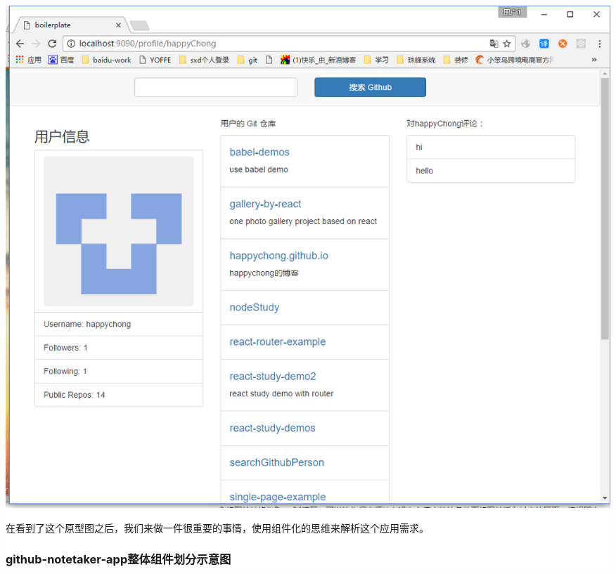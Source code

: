 [![](https://raw.githubusercontent.com/happychong/searchGithubPerson/master/images/ok.png)](https://raw.githubusercontent.com/happychong/searchGithubPerson/master/images/ok.png)

在看到了这个原型图之后，我们来做一件很重要的事情，使用组件化的思维来解析这个应用需求。

### github-notetaker-app整体组件划分示意图
